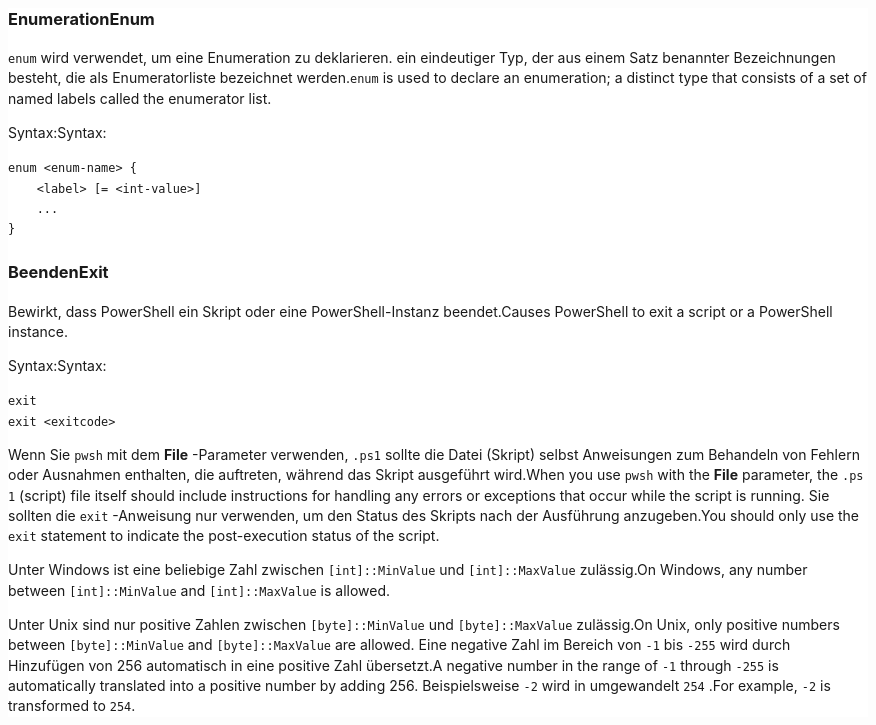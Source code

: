 ### <a name="enum"></a><span data-ttu-id="97ad1-226">Enumeration</span><span class="sxs-lookup"><span data-stu-id="97ad1-226">Enum</span></span>

<span data-ttu-id="97ad1-227">`enum` wird verwendet, um eine Enumeration zu deklarieren. ein eindeutiger Typ, der aus einem Satz benannter Bezeichnungen besteht, die als Enumeratorliste bezeichnet werden.</span><span class="sxs-lookup"><span data-stu-id="97ad1-227">`enum` is used to declare an enumeration; a distinct type that consists of a set of named labels called the enumerator list.</span></span>

<span data-ttu-id="97ad1-228">Syntax:</span><span class="sxs-lookup"><span data-stu-id="97ad1-228">Syntax:</span></span>

```Syntax
enum <enum-name> {
    <label> [= <int-value>]
    ...
}
```

### <a name="exit"></a><span data-ttu-id="97ad1-229">Beenden</span><span class="sxs-lookup"><span data-stu-id="97ad1-229">Exit</span></span>

<span data-ttu-id="97ad1-230">Bewirkt, dass PowerShell ein Skript oder eine PowerShell-Instanz beendet.</span><span class="sxs-lookup"><span data-stu-id="97ad1-230">Causes PowerShell to exit a script or a PowerShell instance.</span></span>

<span data-ttu-id="97ad1-231">Syntax:</span><span class="sxs-lookup"><span data-stu-id="97ad1-231">Syntax:</span></span>

```Syntax
exit
exit <exitcode>
```

<span data-ttu-id="97ad1-232">Wenn Sie `pwsh` mit dem **File** -Parameter verwenden, `.ps1` sollte die Datei (Skript) selbst Anweisungen zum Behandeln von Fehlern oder Ausnahmen enthalten, die auftreten, während das Skript ausgeführt wird.</span><span class="sxs-lookup"><span data-stu-id="97ad1-232">When you use `pwsh` with the **File** parameter, the `.ps1` (script) file itself should include instructions for handling any errors or exceptions that occur while the script is running.</span></span> <span data-ttu-id="97ad1-233">Sie sollten die `exit` -Anweisung nur verwenden, um den Status des Skripts nach der Ausführung anzugeben.</span><span class="sxs-lookup"><span data-stu-id="97ad1-233">You should only use the `exit` statement to indicate the post-execution status of the script.</span></span>

<span data-ttu-id="97ad1-234">Unter Windows ist eine beliebige Zahl zwischen `[int]::MinValue` und `[int]::MaxValue` zulässig.</span><span class="sxs-lookup"><span data-stu-id="97ad1-234">On Windows, any number between `[int]::MinValue` and `[int]::MaxValue` is allowed.</span></span>

<span data-ttu-id="97ad1-235">Unter Unix sind nur positive Zahlen zwischen `[byte]::MinValue` und `[byte]::MaxValue` zulässig.</span><span class="sxs-lookup"><span data-stu-id="97ad1-235">On Unix, only positive numbers between `[byte]::MinValue` and `[byte]::MaxValue` are allowed.</span></span> <span data-ttu-id="97ad1-236">Eine negative Zahl im Bereich von `-1` bis `-255` wird durch Hinzufügen von 256 automatisch in eine positive Zahl übersetzt.</span><span class="sxs-lookup"><span data-stu-id="97ad1-236">A negative number in the range of `-1` through `-255` is automatically translated into a positive number by adding 256.</span></span> <span data-ttu-id="97ad1-237">Beispielsweise `-2` wird in umgewandelt `254` .</span><span class="sxs-lookup"><span data-stu-id="97ad1-237">For example, `-2` is transformed to `254`.</span></span>
